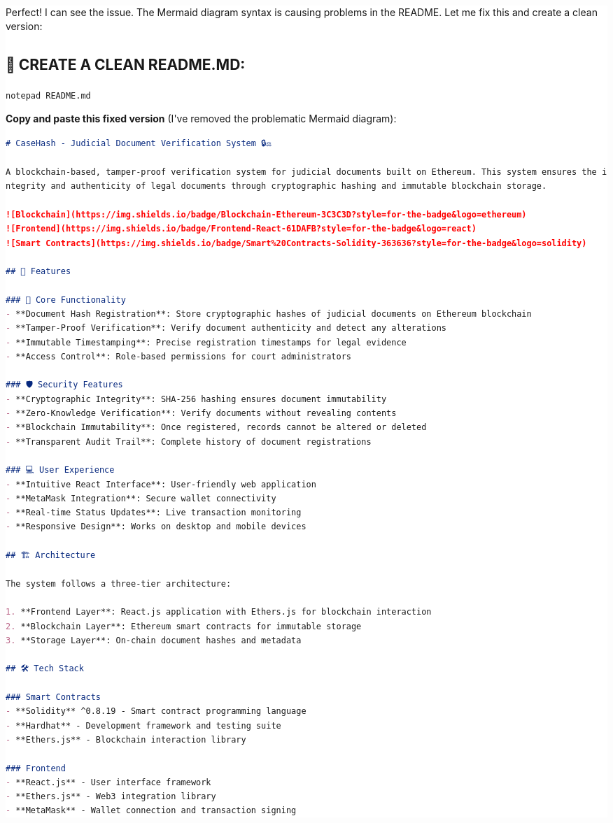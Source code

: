 Perfect! I can see the issue. The Mermaid diagram syntax is causing problems in the README. Let me fix this and create a clean version:

## 📝 CREATE A CLEAN README.MD:

```cmd
notepad README.md
```

**Copy and paste this fixed version** (I've removed the problematic Mermaid diagram):

```markdown
# CaseHash - Judicial Document Verification System 🔒⚖️

A blockchain-based, tamper-proof verification system for judicial documents built on Ethereum. This system ensures the integrity and authenticity of legal documents through cryptographic hashing and immutable blockchain storage.

![Blockchain](https://img.shields.io/badge/Blockchain-Ethereum-3C3C3D?style=for-the-badge&logo=ethereum)
![Frontend](https://img.shields.io/badge/Frontend-React-61DAFB?style=for-the-badge&logo=react)
![Smart Contracts](https://img.shields.io/badge/Smart%20Contracts-Solidity-363636?style=for-the-badge&logo=solidity)

## 🌟 Features

### 🔐 Core Functionality
- **Document Hash Registration**: Store cryptographic hashes of judicial documents on Ethereum blockchain
- **Tamper-Proof Verification**: Verify document authenticity and detect any alterations
- **Immutable Timestamping**: Precise registration timestamps for legal evidence
- **Access Control**: Role-based permissions for court administrators

### 🛡️ Security Features
- **Cryptographic Integrity**: SHA-256 hashing ensures document immutability
- **Zero-Knowledge Verification**: Verify documents without revealing contents
- **Blockchain Immutability**: Once registered, records cannot be altered or deleted
- **Transparent Audit Trail**: Complete history of document registrations

### 💻 User Experience
- **Intuitive React Interface**: User-friendly web application
- **MetaMask Integration**: Secure wallet connectivity
- **Real-time Status Updates**: Live transaction monitoring
- **Responsive Design**: Works on desktop and mobile devices

## 🏗️ Architecture

The system follows a three-tier architecture:

1. **Frontend Layer**: React.js application with Ethers.js for blockchain interaction
2. **Blockchain Layer**: Ethereum smart contracts for immutable storage
3. **Storage Layer**: On-chain document hashes and metadata

## 🛠️ Tech Stack

### Smart Contracts
- **Solidity** ^0.8.19 - Smart contract programming language
- **Hardhat** - Development framework and testing suite
- **Ethers.js** - Blockchain interaction library

### Frontend
- **React.js** - User interface framework
- **Ethers.js** - Web3 integration library
- **MetaMask** - Wallet connection and transaction signing

```